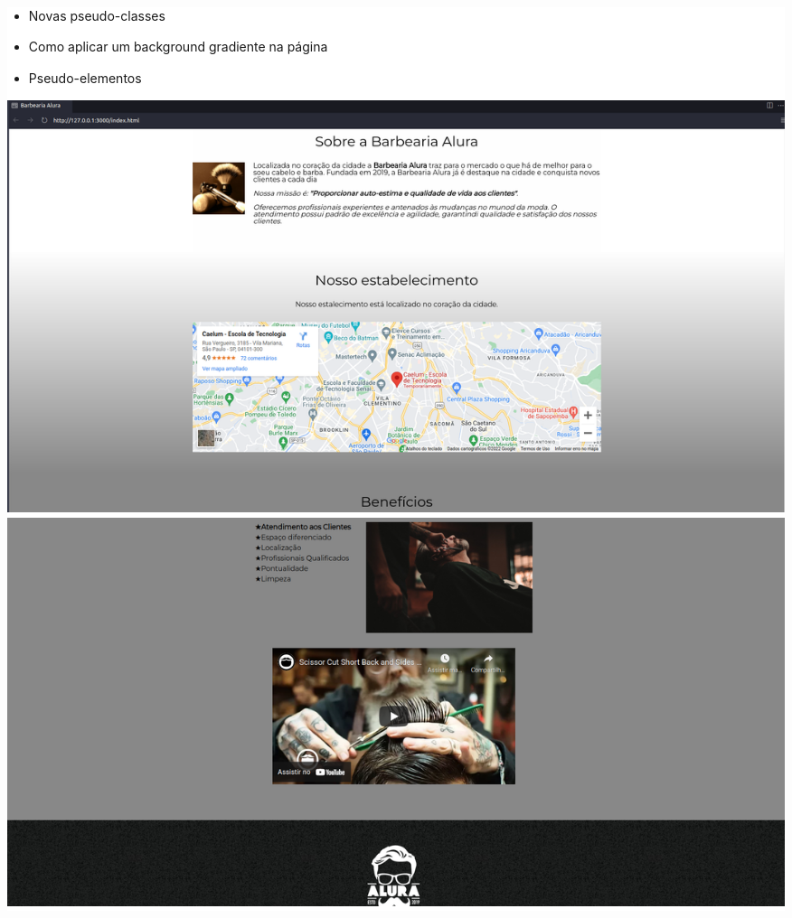- Novas pseudo-classes

- Como aplicar um background gradiente na página

- Pseudo-elementos

![Melhorando o CSS - 1](imgs/prints/print16.png)
![Melhorando o CSS - 2](imgs/prints/print17.png)
